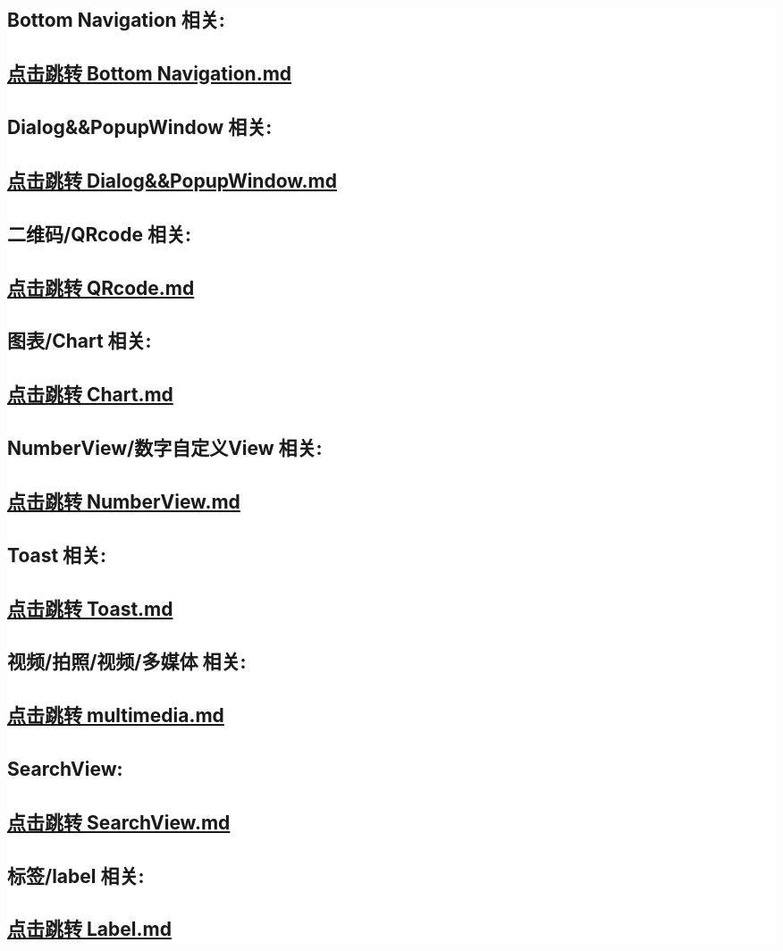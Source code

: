 ##  Bottom Navigation 相关:<br>
## [点击跳转 Bottom Navigation.md](https://github.com/ddwhan0123/Useful-Open-Source-Android/blob/master/BottomNavigation%20.md)

##  Dialog&&PopupWindow 相关:<br>
## [点击跳转 Dialog&&PopupWindow.md](https://github.com/ddwhan0123/Useful-Open-Source-Android/blob/master/Dialog%26%26PopupWindow.md)

##  二维码/QRcode 相关:<br>
## [点击跳转 QRcode.md](https://github.com/ddwhan0123/Useful-Open-Source-Android/blob/master/QRcode.md)

##  图表/Chart 相关:<br>
## [点击跳转 Chart.md](https://github.com/ddwhan0123/Useful-Open-Source-Android/blob/master/Chart.md)

##  NumberView/数字自定义View 相关:<br>
## [点击跳转 NumberView.md](https://github.com/ddwhan0123/Useful-Open-Source-Android/blob/master/NumberView.md)

## Toast 相关:<br>
## [点击跳转 Toast.md](https://github.com/ddwhan0123/Useful-Open-Source-Android/blob/master/Toast.md)

## 视频/拍照/视频/多媒体 相关:<br>
## [点击跳转 multimedia.md](https://github.com/ddwhan0123/Useful-Open-Source-Android/blob/master/Multimedia.md)


## SearchView:<br>
## [点击跳转 SearchView.md](https://github.com/ddwhan0123/Useful-Open-Source-Android/blob/master/SearchView.md)



## 标签/label 相关:<br>
## [点击跳转 Label.md](https://github.com/ddwhan0123/Useful-Open-Source-Android/blob/master/Label.md)
